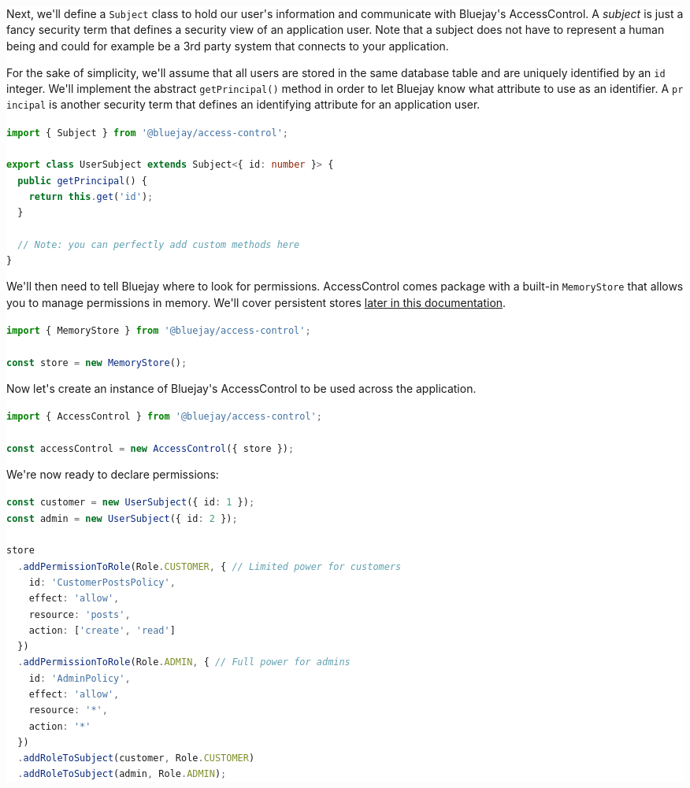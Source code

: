 Next, we'll define a `Subject` class to hold our user's information and communicate with Bluejay's AccessControl. A *subject* is just a fancy security term that defines a security view of an application user. Note that a subject does not have to represent a human being and could for example be a 3rd party system that connects to your application.

For the sake of simplicity, we'll assume that all users are stored in the same database table and are uniquely identified by an `id` integer. We'll implement the abstract `getPrincipal()` method in order to let Bluejay know what attribute to use as an identifier. A `principal` is another security term that defines an identifying attribute for an application user.

```typescript
import { Subject } from '@bluejay/access-control';

export class UserSubject extends Subject<{ id: number }> {
  public getPrincipal() {
    return this.get('id');
  }

  // Note: you can perfectly add custom methods here
}
```

We'll then need to tell Bluejay where to look for permissions. AccessControl comes package with a built-in `MemoryStore` that allows you to manage permissions in memory. We'll cover persistent stores [later in this documentation](#stores).

```typescript
import { MemoryStore } from '@bluejay/access-control';

const store = new MemoryStore();
```

Now let's create an instance of Bluejay's AccessControl to be used across the application.

```typescript
import { AccessControl } from '@bluejay/access-control';

const accessControl = new AccessControl({ store });
```

We're now ready to declare permissions:

```typescript
const customer = new UserSubject({ id: 1 });
const admin = new UserSubject({ id: 2 });

store
  .addPermissionToRole(Role.CUSTOMER, { // Limited power for customers
    id: 'CustomerPostsPolicy',
    effect: 'allow',
    resource: 'posts',
    action: ['create', 'read']
  })
  .addPermissionToRole(Role.ADMIN, { // Full power for admins
    id: 'AdminPolicy',
    effect: 'allow',
    resource: '*',
    action: '*'
  })
  .addRoleToSubject(customer, Role.CUSTOMER)
  .addRoleToSubject(admin, Role.ADMIN);
```

